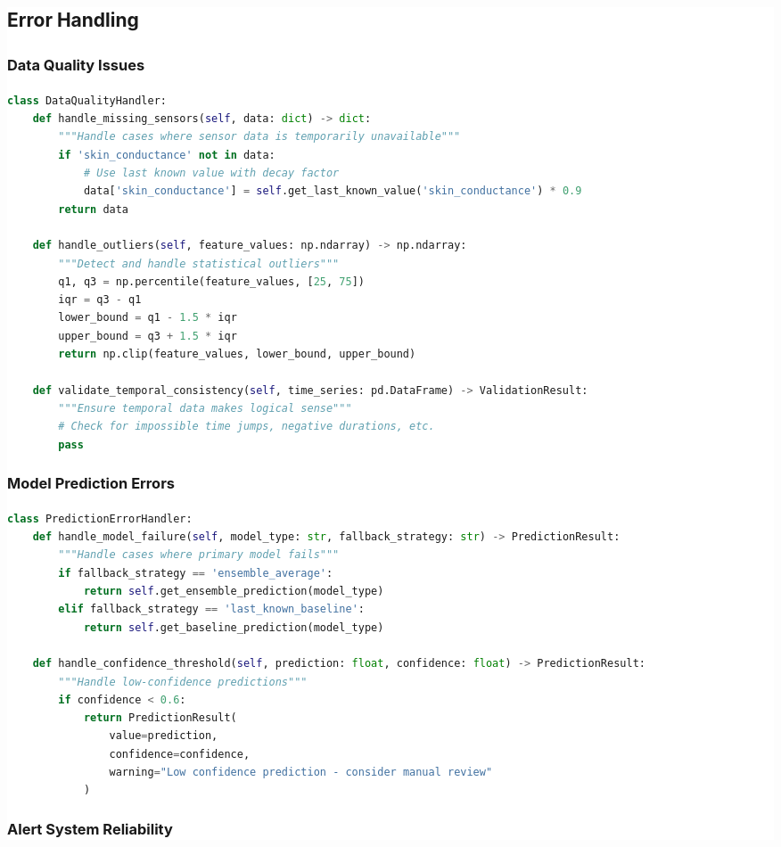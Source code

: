 ## Error Handling

### Data Quality Issues

```python
class DataQualityHandler:
    def handle_missing_sensors(self, data: dict) -> dict:
        """Handle cases where sensor data is temporarily unavailable"""
        if 'skin_conductance' not in data:
            # Use last known value with decay factor
            data['skin_conductance'] = self.get_last_known_value('skin_conductance') * 0.9
        return data
    
    def handle_outliers(self, feature_values: np.ndarray) -> np.ndarray:
        """Detect and handle statistical outliers"""
        q1, q3 = np.percentile(feature_values, [25, 75])
        iqr = q3 - q1
        lower_bound = q1 - 1.5 * iqr
        upper_bound = q3 + 1.5 * iqr
        return np.clip(feature_values, lower_bound, upper_bound)
    
    def validate_temporal_consistency(self, time_series: pd.DataFrame) -> ValidationResult:
        """Ensure temporal data makes logical sense"""
        # Check for impossible time jumps, negative durations, etc.
        pass
```

### Model Prediction Errors

```python
class PredictionErrorHandler:
    def handle_model_failure(self, model_type: str, fallback_strategy: str) -> PredictionResult:
        """Handle cases where primary model fails"""
        if fallback_strategy == 'ensemble_average':
            return self.get_ensemble_prediction(model_type)
        elif fallback_strategy == 'last_known_baseline':
            return self.get_baseline_prediction(model_type)
    
    def handle_confidence_threshold(self, prediction: float, confidence: float) -> PredictionResult:
        """Handle low-confidence predictions"""
        if confidence < 0.6:
            return PredictionResult(
                value=prediction,
                confidence=confidence,
                warning="Low confidence prediction - consider manual review"
            )
```

### Alert System Reliability
